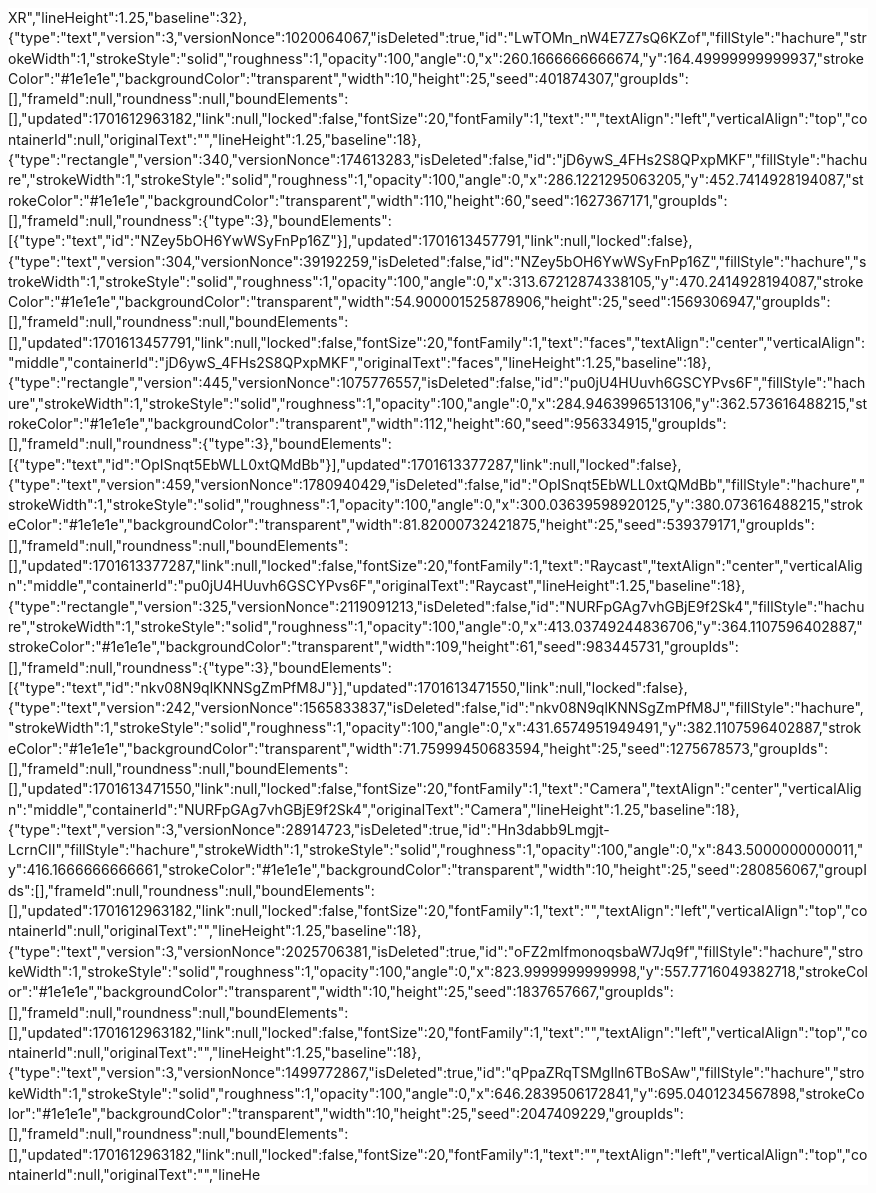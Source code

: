 XR","lineHeight":1.25,"baseline":32},{"type":"text","version":3,"versionNonce":1020064067,"isDeleted":true,"id":"LwTOMn_nW4E7Z7sQ6KZof","fillStyle":"hachure","strokeWidth":1,"strokeStyle":"solid","roughness":1,"opacity":100,"angle":0,"x":260.1666666666674,"y":164.49999999999937,"strokeColor":"#1e1e1e","backgroundColor":"transparent","width":10,"height":25,"seed":401874307,"groupIds":[],"frameId":null,"roundness":null,"boundElements":[],"updated":1701612963182,"link":null,"locked":false,"fontSize":20,"fontFamily":1,"text":"","textAlign":"left","verticalAlign":"top","containerId":null,"originalText":"","lineHeight":1.25,"baseline":18},{"type":"rectangle","version":340,"versionNonce":174613283,"isDeleted":false,"id":"jD6ywS_4FHs2S8QPxpMKF","fillStyle":"hachure","strokeWidth":1,"strokeStyle":"solid","roughness":1,"opacity":100,"angle":0,"x":286.1221295063205,"y":452.7414928194087,"strokeColor":"#1e1e1e","backgroundColor":"transparent","width":110,"height":60,"seed":1627367171,"groupIds":[],"frameId":null,"roundness":{"type":3},"boundElements":[{"type":"text","id":"NZey5bOH6YwWSyFnPp16Z"}],"updated":1701613457791,"link":null,"locked":false},{"type":"text","version":304,"versionNonce":39192259,"isDeleted":false,"id":"NZey5bOH6YwWSyFnPp16Z","fillStyle":"hachure","strokeWidth":1,"strokeStyle":"solid","roughness":1,"opacity":100,"angle":0,"x":313.67212874338105,"y":470.2414928194087,"strokeColor":"#1e1e1e","backgroundColor":"transparent","width":54.900001525878906,"height":25,"seed":1569306947,"groupIds":[],"frameId":null,"roundness":null,"boundElements":[],"updated":1701613457791,"link":null,"locked":false,"fontSize":20,"fontFamily":1,"text":"faces","textAlign":"center","verticalAlign":"middle","containerId":"jD6ywS_4FHs2S8QPxpMKF","originalText":"faces","lineHeight":1.25,"baseline":18},{"type":"rectangle","version":445,"versionNonce":1075776557,"isDeleted":false,"id":"pu0jU4HUuvh6GSCYPvs6F","fillStyle":"hachure","strokeWidth":1,"strokeStyle":"solid","roughness":1,"opacity":100,"angle":0,"x":284.9463996513106,"y":362.573616488215,"strokeColor":"#1e1e1e","backgroundColor":"transparent","width":112,"height":60,"seed":956334915,"groupIds":[],"frameId":null,"roundness":{"type":3},"boundElements":[{"type":"text","id":"OpISnqt5EbWLL0xtQMdBb"}],"updated":1701613377287,"link":null,"locked":false},{"type":"text","version":459,"versionNonce":1780940429,"isDeleted":false,"id":"OpISnqt5EbWLL0xtQMdBb","fillStyle":"hachure","strokeWidth":1,"strokeStyle":"solid","roughness":1,"opacity":100,"angle":0,"x":300.03639598920125,"y":380.073616488215,"strokeColor":"#1e1e1e","backgroundColor":"transparent","width":81.82000732421875,"height":25,"seed":539379171,"groupIds":[],"frameId":null,"roundness":null,"boundElements":[],"updated":1701613377287,"link":null,"locked":false,"fontSize":20,"fontFamily":1,"text":"Raycast","textAlign":"center","verticalAlign":"middle","containerId":"pu0jU4HUuvh6GSCYPvs6F","originalText":"Raycast","lineHeight":1.25,"baseline":18},{"type":"rectangle","version":325,"versionNonce":2119091213,"isDeleted":false,"id":"NURFpGAg7vhGBjE9f2Sk4","fillStyle":"hachure","strokeWidth":1,"strokeStyle":"solid","roughness":1,"opacity":100,"angle":0,"x":413.03749244836706,"y":364.1107596402887,"strokeColor":"#1e1e1e","backgroundColor":"transparent","width":109,"height":61,"seed":983445731,"groupIds":[],"frameId":null,"roundness":{"type":3},"boundElements":[{"type":"text","id":"nkv08N9qlKNNSgZmPfM8J"}],"updated":1701613471550,"link":null,"locked":false},{"type":"text","version":242,"versionNonce":1565833837,"isDeleted":false,"id":"nkv08N9qlKNNSgZmPfM8J","fillStyle":"hachure","strokeWidth":1,"strokeStyle":"solid","roughness":1,"opacity":100,"angle":0,"x":431.6574951949491,"y":382.1107596402887,"strokeColor":"#1e1e1e","backgroundColor":"transparent","width":71.75999450683594,"height":25,"seed":1275678573,"groupIds":[],"frameId":null,"roundness":null,"boundElements":[],"updated":1701613471550,"link":null,"locked":false,"fontSize":20,"fontFamily":1,"text":"Camera","textAlign":"center","verticalAlign":"middle","containerId":"NURFpGAg7vhGBjE9f2Sk4","originalText":"Camera","lineHeight":1.25,"baseline":18},{"type":"text","version":3,"versionNonce":28914723,"isDeleted":true,"id":"Hn3dabb9Lmgjt-LcrnCII","fillStyle":"hachure","strokeWidth":1,"strokeStyle":"solid","roughness":1,"opacity":100,"angle":0,"x":843.5000000000011,"y":416.1666666666661,"strokeColor":"#1e1e1e","backgroundColor":"transparent","width":10,"height":25,"seed":280856067,"groupIds":[],"frameId":null,"roundness":null,"boundElements":[],"updated":1701612963182,"link":null,"locked":false,"fontSize":20,"fontFamily":1,"text":"","textAlign":"left","verticalAlign":"top","containerId":null,"originalText":"","lineHeight":1.25,"baseline":18},{"type":"text","version":3,"versionNonce":2025706381,"isDeleted":true,"id":"oFZ2mlfmonoqsbaW7Jq9f","fillStyle":"hachure","strokeWidth":1,"strokeStyle":"solid","roughness":1,"opacity":100,"angle":0,"x":823.9999999999998,"y":557.7716049382718,"strokeColor":"#1e1e1e","backgroundColor":"transparent","width":10,"height":25,"seed":1837657667,"groupIds":[],"frameId":null,"roundness":null,"boundElements":[],"updated":1701612963182,"link":null,"locked":false,"fontSize":20,"fontFamily":1,"text":"","textAlign":"left","verticalAlign":"top","containerId":null,"originalText":"","lineHeight":1.25,"baseline":18},{"type":"text","version":3,"versionNonce":1499772867,"isDeleted":true,"id":"qPpaZRqTSMgIln6TBoSAw","fillStyle":"hachure","strokeWidth":1,"strokeStyle":"solid","roughness":1,"opacity":100,"angle":0,"x":646.2839506172841,"y":695.0401234567898,"strokeColor":"#1e1e1e","backgroundColor":"transparent","width":10,"height":25,"seed":2047409229,"groupIds":[],"frameId":null,"roundness":null,"boundElements":[],"updated":1701612963182,"link":null,"locked":false,"fontSize":20,"fontFamily":1,"text":"","textAlign":"left","verticalAlign":"top","containerId":null,"originalText":"","lineHe